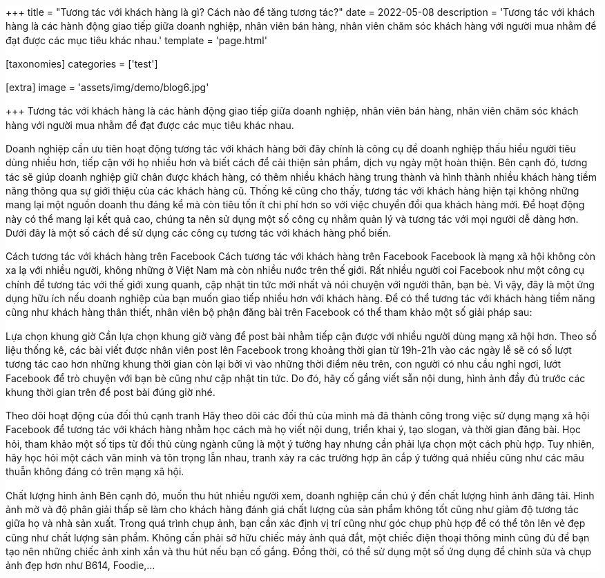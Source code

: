 +++
title = "Tương tác với khách hàng là gì? Cách nào để tăng tương tác?"
date = 2022-05-08
description = 'Tương tác với khách hàng là các hành động giao tiếp giữa doanh nghiệp, nhân viên bán hàng, nhân viên chăm sóc khách hàng với người mua nhằm để đạt được các mục tiêu khác nhau.'
template = 'page.html'

[taxonomies]
categories = ['test']

[extra]
image = 'assets/img/demo/blog6.jpg'


+++
Tương tác với khách hàng là các hành động giao tiếp giữa doanh nghiệp, nhân viên bán hàng, nhân viên chăm sóc khách hàng với người mua nhằm để đạt được các mục tiêu khác nhau.

Doanh nghiệp cần ưu tiên hoạt động tương tác với khách hàng bởi đây chính là công cụ để doanh nghiệp thấu hiểu người tiêu dùng nhiều hơn, tiếp cận với họ nhiều hơn và biết cách để cải thiện sản phẩm, dịch vụ ngày một hoàn thiện. Bên cạnh đó, tương tác sẽ giúp doanh nghiệp giữ chân được khách hàng, có thêm nhiều khách hàng trung thành và hình thành nhiều khách hàng tiềm năng thông qua sự giới thiệu của các khách hàng cũ. Thống kê cũng cho thấy, tương tác với khách hàng hiện tại không những mang lại một nguồn doanh thu đáng kể mà còn tiêu tốn ít chi phí hơn so với việc chuyển đổi qua khách hàng mới. Để hoạt động này có thể mang lại kết quả cao, chúng ta nên sử dụng một số công cụ nhằm quản lý và tương tác với mọi người dễ dàng hơn. Dưới đây là một số cách để sử dụng các công cụ tương tác với khách hàng phổ biến.

Cách tương tác với khách hàng trên Facebook
Cách tương tác với khách hàng trên Facebook
Facebook là mạng xã hội không còn xa lạ với nhiều người, không những ở Việt Nam mà còn nhiều nước trên thế giới. Rất nhiều người coi Facebook như một công cụ chính để tương tác với thế giới xung quanh, cập nhật tin tức mới nhất và nói chuyện với người thân, bạn bè. Vì vậy, đây là một ứng dụng hữu ích nếu doanh nghiệp của bạn muốn giao tiếp nhiều hơn với khách hàng. Để có thể tương tác với khách hàng tiềm năng cũng như khách hàng thân thiết, nhân viên bộ phận đăng bài trên Facebook có thể tham khảo một số giải pháp sau:

Lựa chọn khung giờ
Cần lựa chọn khung giờ vàng để post bài nhằm tiếp cận được với nhiều người dùng mạng xã hội hơn. Theo số liệu thống kê, các bài viết được nhân viên post lên Facebook trong khoảng thời gian từ 19h-21h vào các ngày lễ sẽ có số lượt tương tác cao hơn những khung thời gian còn lại bởi vì vào những thời điểm nêu trên, con người có nhu cầu nghỉ ngơi, lướt Facebook để trò chuyện với bạn bè cũng như cập nhật tin tức. Do đó, hãy cố gắng viết sẵn nội dung, hình ảnh đầy đủ trước các khung thời gian trên để post bài đúng giờ nhé.

Theo dõi hoạt động của đối thủ cạnh tranh
Hãy theo dõi các đối thủ của mình mà đã thành công trong việc sử dụng mạng xã hội Facebook để tương tác với khách hàng nhằm học cách mà họ viết nội dung, triển khai ý, tạo slogan, và thời gian đăng bài. Học hỏi, tham khảo một số tips từ đối thủ cùng ngành cũng là một ý tưởng hay nhưng cần phải lựa chọn một cách phù hợp. Tuy nhiên, hãy học hỏi một cách văn minh và tôn trọng lẫn nhau, tranh xảy ra các trường hợp ăn cắp ý tưởng quá nhiều cũng như các mâu thuẫn không đáng có trên mạng xã hội.

Chất lượng hình ảnh
Bên cạnh đó, muốn thu hút nhiều người xem, doanh nghiệp cần chú ý đến chất lượng hình ảnh đăng tải. Hình ảnh mờ và độ phân giải thấp sẽ làm cho khách hàng đánh giá chất lượng của sản phẩm không tốt cũng như giảm độ tương tác giữa họ và nhà sản xuất. Trong quá trình chụp ảnh, bạn cần xác định vị trí cũng như góc chụp phù hợp để có thể tôn lên vẻ đẹp cũng như chất lượng sản phẩm. Không cần phải sở hữu chiếc máy ảnh quá đắt, một chiếc điện thoại thông minh cũng đủ để bạn tạo nên những chiếc ảnh xinh xắn và thu hút nếu bạn cố gắng. Đồng thời, có thể sử dụng một số ứng dụng để chỉnh sửa và chụp ảnh đẹp hơn như B614, Foodie,…
